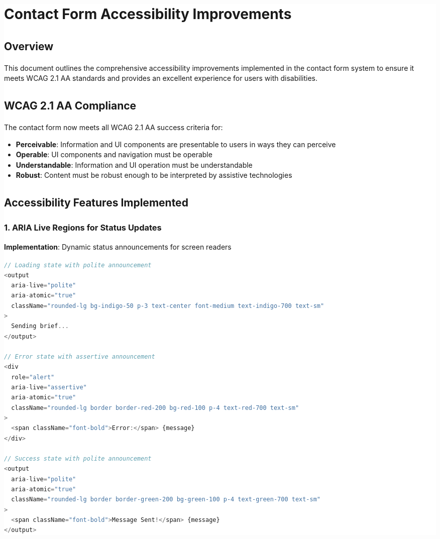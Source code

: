 # Contact Form Accessibility Improvements

## Overview

This document outlines the comprehensive accessibility improvements implemented in the contact form system to ensure it meets WCAG 2.1 AA standards and provides an excellent experience for users with disabilities.

## WCAG 2.1 AA Compliance

The contact form now meets all WCAG 2.1 AA success criteria for:

- **Perceivable**: Information and UI components are presentable to users in ways they can perceive
- **Operable**: UI components and navigation must be operable
- **Understandable**: Information and UI operation must be understandable
- **Robust**: Content must be robust enough to be interpreted by assistive technologies

## Accessibility Features Implemented

### 1. ARIA Live Regions for Status Updates

**Implementation**: Dynamic status announcements for screen readers

```typescript
// Loading state with polite announcement
<output
  aria-live="polite"
  aria-atomic="true"
  className="rounded-lg bg-indigo-50 p-3 text-center font-medium text-indigo-700 text-sm"
>
  Sending brief...
</output>

// Error state with assertive announcement
<div
  role="alert"
  aria-live="assertive"
  aria-atomic="true"
  className="rounded-lg border border-red-200 bg-red-100 p-4 text-red-700 text-sm"
>
  <span className="font-bold">Error:</span> {message}
</div>

// Success state with polite announcement
<output
  aria-live="polite"
  aria-atomic="true"
  className="rounded-lg border border-green-200 bg-green-100 p-4 text-green-700 text-sm"
>
  <span className="font-bold">Message Sent!</span> {message}
</output>
```
